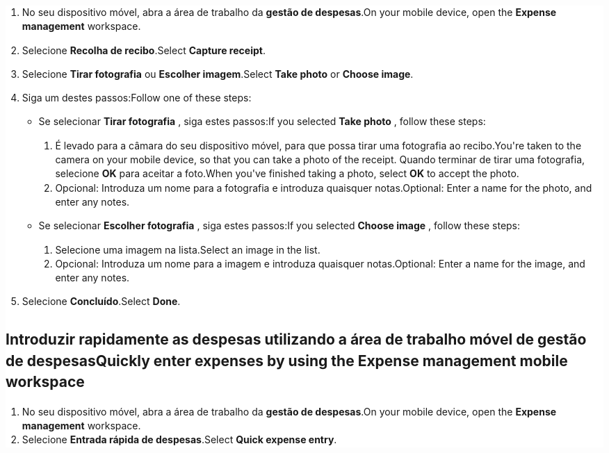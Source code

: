1. <span data-ttu-id="61b3a-166">No seu dispositivo móvel, abra a área de trabalho da **gestão de despesas**.</span><span class="sxs-lookup"><span data-stu-id="61b3a-166">On your mobile device, open the **Expense management** workspace.</span></span>
2. <span data-ttu-id="61b3a-167">Selecione **Recolha de recibo**.</span><span class="sxs-lookup"><span data-stu-id="61b3a-167">Select **Capture receipt**.</span></span>
3. <span data-ttu-id="61b3a-168">Selecione **Tirar fotografia** ou **Escolher imagem**.</span><span class="sxs-lookup"><span data-stu-id="61b3a-168">Select **Take photo** or **Choose image**.</span></span>
4. <span data-ttu-id="61b3a-169">Siga um destes passos:</span><span class="sxs-lookup"><span data-stu-id="61b3a-169">Follow one of these steps:</span></span>

    - <span data-ttu-id="61b3a-170">Se selecionar **Tirar fotografia** , siga estes passos:</span><span class="sxs-lookup"><span data-stu-id="61b3a-170">If you selected **Take photo** , follow these steps:</span></span>

        1. <span data-ttu-id="61b3a-171">É levado para a câmara do seu dispositivo móvel, para que possa tirar uma fotografia ao recibo.</span><span class="sxs-lookup"><span data-stu-id="61b3a-171">You're taken to the camera on your mobile device, so that you can take a photo of the receipt.</span></span> <span data-ttu-id="61b3a-172">Quando terminar de tirar uma fotografia, selecione **OK** para aceitar a foto.</span><span class="sxs-lookup"><span data-stu-id="61b3a-172">When you've finished taking a photo, select **OK** to accept the photo.</span></span>
        2. <span data-ttu-id="61b3a-173">Opcional: Introduza um nome para a fotografia e introduza quaisquer notas.</span><span class="sxs-lookup"><span data-stu-id="61b3a-173">Optional: Enter a name for the photo, and enter any notes.</span></span>

    - <span data-ttu-id="61b3a-174">Se selecionar **Escolher fotografia** , siga estes passos:</span><span class="sxs-lookup"><span data-stu-id="61b3a-174">If you selected **Choose image** , follow these steps:</span></span>

        1. <span data-ttu-id="61b3a-175">Selecione uma imagem na lista.</span><span class="sxs-lookup"><span data-stu-id="61b3a-175">Select an image in the list.</span></span>
        2. <span data-ttu-id="61b3a-176">Opcional: Introduza um nome para a imagem e introduza quaisquer notas.</span><span class="sxs-lookup"><span data-stu-id="61b3a-176">Optional: Enter a name for the image, and enter any notes.</span></span>

5. <span data-ttu-id="61b3a-177">Selecione **Concluído**.</span><span class="sxs-lookup"><span data-stu-id="61b3a-177">Select **Done**.</span></span>

## <a name="quickly-enter-expenses-by-using-the-expense-management-mobile-workspace"></a><span data-ttu-id="61b3a-178">Introduzir rapidamente as despesas utilizando a área de trabalho móvel de gestão de despesas</span><span class="sxs-lookup"><span data-stu-id="61b3a-178">Quickly enter expenses by using the Expense management mobile workspace</span></span>
1. <span data-ttu-id="61b3a-179">No seu dispositivo móvel, abra a área de trabalho da **gestão de despesas**.</span><span class="sxs-lookup"><span data-stu-id="61b3a-179">On your mobile device, open the **Expense management** workspace.</span></span>
2. <span data-ttu-id="61b3a-180">Selecione **Entrada rápida de despesas**.</span><span class="sxs-lookup"><span data-stu-id="61b3a-180">Select **Quick expense entry**.</span></span>